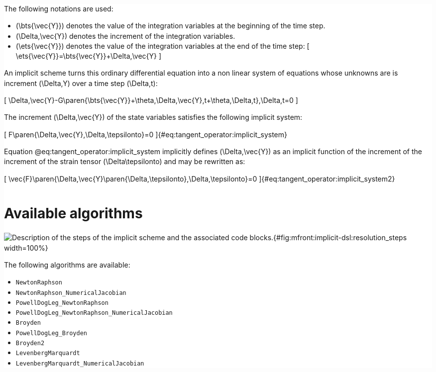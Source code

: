 [^1]: In `MFront`, the integration variables refers to variables which
  are part of the implicit systems, i.e. variables the increments of
  which are the solutions of the implicit system. A state variable,
  declared with `@StateVariable` keyword, is saved from one step to the
  other and is automatically added to the list of integration variables.
  An auxiliary state variable, declared with `@AuxiliaryStateVariable`
  keyword, is also saved from one step to the other, but is not added to
  the list of the integration variables. The `@IntegrationVariable`
  keyword allows to append a variable to the integration variables but
  its value wil not be saved from one step to the other.

The following notations are used:

- \(\bts{\vec{Y}}\) denotes the value of the integration variables at
  the beginning of the time step.
- \(\Delta\,\vec{Y}\) denotes the increment of the integration
  variables.
- \(\ets{\vec{Y}}\) denotes the value of the integration variables at
  the end of the time step:
  \[
  \ets{\vec{Y}}=\bts{\vec{Y}}+\Delta\,\vec{Y}
  \]

An implicit scheme turns this ordinary differential equation into a non
linear system of equations whose unknowns are is increment
\(\Delta\,Y\) over a time step \(\Delta\,t\):

\[
\Delta\,\vec{Y}-G\paren{\bts{\vec{Y}}+\theta\,\Delta\,\vec{Y},t+\theta\,\Delta\,t}\,\Delta\,t=0
\]

The increment \(\Delta\,\vec{Y}\) of the state variables satisfies the
following implicit system:

\[
F\paren{\Delta\,\vec{Y},\Delta\,\tepsilonto}=0
\]{#eq:tangent_operator:implicit_system}

Equation @eq:tangent_operator:implicit_system implicitly defines \(\Delta\,\vec{Y}\) as
an implicit function of the increment of the increment of the strain
tensor \(\Delta\tepsilonto\) and may be rewritten as:

\[
\vec{F}\paren{\Delta\,\vec{Y}\paren{\Delta\,\tepsilonto},\Delta\,\tepsilonto}=0
\]{#eq:tangent_operator:implicit_system2}

# Available algorithms

![Description of the steps of the implicit scheme and the associated code blocks.](img/ImplicitDSL.svg ""){#fig:mfront:implicit-dsl:resolution_steps width=100%}

The following algorithms are available:

- `NewtonRaphson`
- `NewtonRaphson_NumericalJacobian`
- `PowellDogLeg_NewtonRaphson`
- `PowellDogLeg_NewtonRaphson_NumericalJacobian`
- `Broyden`
- `PowellDogLeg_Broyden`
- `Broyden2`
- `LevenbergMarquardt`
- `LevenbergMarquardt_NumericalJacobian`


[^2]: This assumes that the damage \(d\) is the second integration variables.
[^3]: This code uses the fact the state variables have been updated to
